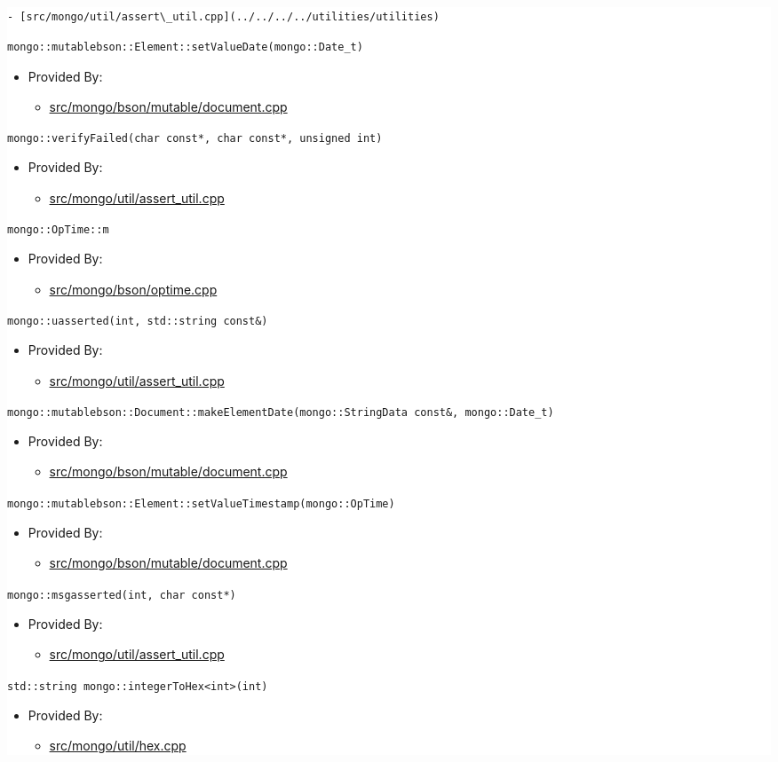     - [src/mongo/util/assert\_util.cpp](../../../../utilities/utilities)

<div></div>

    mongo::mutablebson::Element::setValueDate(mongo::Date_t)

- Provided By:

    - [src/mongo/bson/mutable/document.cpp](../../../../bson/mutable\_bson)

<div></div>

    mongo::verifyFailed(char const*, char const*, unsigned int)

- Provided By:

    - [src/mongo/util/assert\_util.cpp](../../../../utilities/utilities)

<div></div>

    mongo::OpTime::m

- Provided By:

    - [src/mongo/bson/optime.cpp](../../../../bson/bson)

<div></div>

    mongo::uasserted(int, std::string const&)

- Provided By:

    - [src/mongo/util/assert\_util.cpp](../../../../utilities/utilities)

<div></div>

    mongo::mutablebson::Document::makeElementDate(mongo::StringData const&, mongo::Date_t)

- Provided By:

    - [src/mongo/bson/mutable/document.cpp](../../../../bson/mutable\_bson)

<div></div>

    mongo::mutablebson::Element::setValueTimestamp(mongo::OpTime)

- Provided By:

    - [src/mongo/bson/mutable/document.cpp](../../../../bson/mutable\_bson)

<div></div>

    mongo::msgasserted(int, char const*)

- Provided By:

    - [src/mongo/util/assert\_util.cpp](../../../../utilities/utilities)

<div></div>

    std::string mongo::integerToHex<int>(int)

- Provided By:

    - [src/mongo/util/hex.cpp](../../../../utilities/utilities)

